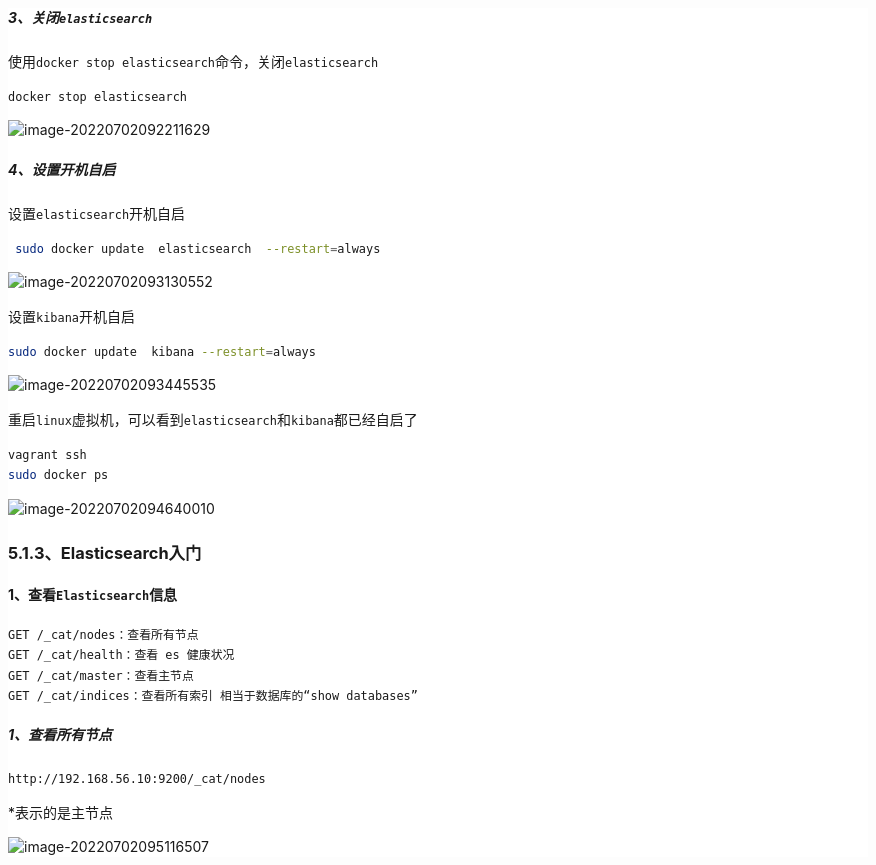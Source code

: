 ##### 3、关闭`elasticsearch`

使用`docker stop elasticsearch`命令，关闭`elasticsearch`

```bash
docker stop elasticsearch
```

![image-20220702092211629](https://gitlab.com/apzs/image/-/raw/master/image/5.1.2.4.3.png)

##### 4、设置开机自启

设置`elasticsearch`开机自启

```bash
 sudo docker update  elasticsearch  --restart=always
```

![image-20220702093130552](https://gitlab.com/apzs/image/-/raw/master/image/5.1.2.4.4.1.png)

设置`kibana`开机自启

```bash
sudo docker update  kibana --restart=always
```

![image-20220702093445535](https://gitlab.com/apzs/image/-/raw/master/image/5.1.2.4.4.2.png)

重启`linux`虚拟机，可以看到`elasticsearch`和`kibana`都已经自启了

```bash
vagrant ssh
sudo docker ps
```

![image-20220702094640010](https://gitlab.com/apzs/image/-/raw/master/image/5.1.2.4.4.3.png)

### 5.1.3、Elasticsearch入门

#### 1、查看`Elasticsearch`信息

```
GET /_cat/nodes：查看所有节点
GET /_cat/health：查看 es 健康状况
GET /_cat/master：查看主节点
GET /_cat/indices：查看所有索引 相当于数据库的“show databases”
```

##### 1、查看所有节点

```http
http://192.168.56.10:9200/_cat/nodes
```

*表示的是主节点

![image-20220702095116507](https://gitlab.com/apzs/image/-/raw/master/image/5.1.3.1.1.png)
